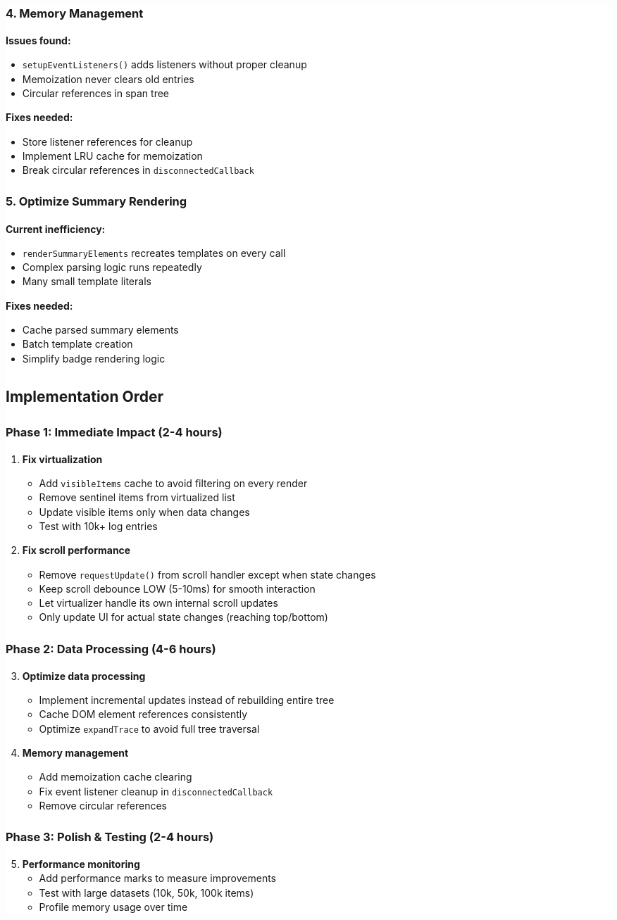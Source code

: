 ### 4. Memory Management
**Issues found:**
- `setupEventListeners()` adds listeners without proper cleanup
- Memoization never clears old entries
- Circular references in span tree

**Fixes needed:**
- Store listener references for cleanup
- Implement LRU cache for memoization
- Break circular references in `disconnectedCallback`

### 5. Optimize Summary Rendering
**Current inefficiency:**
- `renderSummaryElements` recreates templates on every call
- Complex parsing logic runs repeatedly
- Many small template literals

**Fixes needed:**
- Cache parsed summary elements
- Batch template creation
- Simplify badge rendering logic

## Implementation Order

### Phase 1: Immediate Impact (2-4 hours)
1. **Fix virtualization**
   - Add `visibleItems` cache to avoid filtering on every render
   - Remove sentinel items from virtualized list
   - Update visible items only when data changes
   - Test with 10k+ log entries

2. **Fix scroll performance**
   - Remove `requestUpdate()` from scroll handler except when state changes
   - Keep scroll debounce LOW (5-10ms) for smooth interaction
   - Let virtualizer handle its own internal scroll updates
   - Only update UI for actual state changes (reaching top/bottom)

### Phase 2: Data Processing (4-6 hours)
3. **Optimize data processing**
   - Implement incremental updates instead of rebuilding entire tree
   - Cache DOM element references consistently
   - Optimize `expandTrace` to avoid full tree traversal

4. **Memory management**
   - Add memoization cache clearing
   - Fix event listener cleanup in `disconnectedCallback`
   - Remove circular references

### Phase 3: Polish & Testing (2-4 hours)
5. **Performance monitoring**
   - Add performance marks to measure improvements
   - Test with large datasets (10k, 50k, 100k items)
   - Profile memory usage over time
